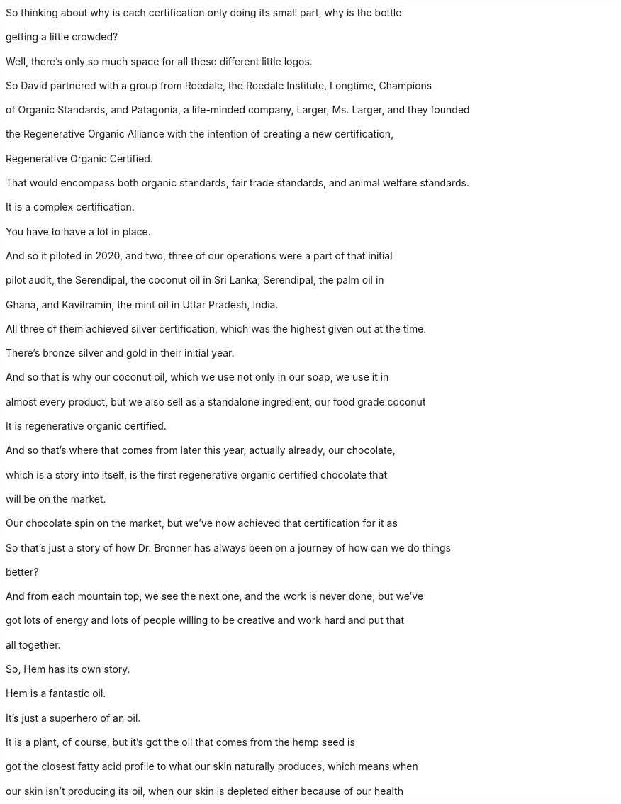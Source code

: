 So thinking about why is each certification only doing its small part, why is the bottle

getting a little crowded?

Well, there’s only so much space for all these different little logos.

So David partnered with a group from Roedale, the Roedale Institute, Longtime, Champions

of Organic Standards, and Patagonia, a life-minded company, Larger, Ms. Larger, and they founded

the Regenerative Organic Alliance with the intention of creating a new certification,

Regenerative Organic Certified.

That would encompass both organic standards, fair trade standards, and animal welfare standards.

It is a complex certification.

You have to have a lot in place.

And so it piloted in 2020, and two, three of our operations were a part of that initial

pilot audit, the Serendipal, the coconut oil in Sri Lanka, Serendipal, the palm oil in

Ghana, and Kavitramin, the mint oil in Uttar Pradesh, India.

All three of them achieved silver certification, which was the highest given out at the time.

There’s bronze silver and gold in their initial year.

And so that is why our coconut oil, which we use not only in our soap, we use it in

almost every product, but we also sell as a standalone ingredient, our food grade coconut

It is regenerative organic certified.

And so that’s where that comes from later this year, actually already, our chocolate,

which is a story into itself, is the first regenerative organic certified chocolate that

will be on the market.

Our chocolate spin on the market, but we’ve now achieved that certification for it as

So that’s just a story of how Dr. Bronner has always been on a journey of how can we do things

better?

And from each mountain top, we see the next one, and the work is never done, but we’ve

got lots of energy and lots of people willing to be creative and work hard and put that

all together.

So, Hem has its own story.

Hem is a fantastic oil.

It’s just a superhero of an oil.

It is a plant, of course, but it’s got the oil that comes from the hemp seed is

got the closest fatty acid profile to what our skin naturally produces, which means when

our skin isn’t producing its oil, when our skin is depleted either because of our health
